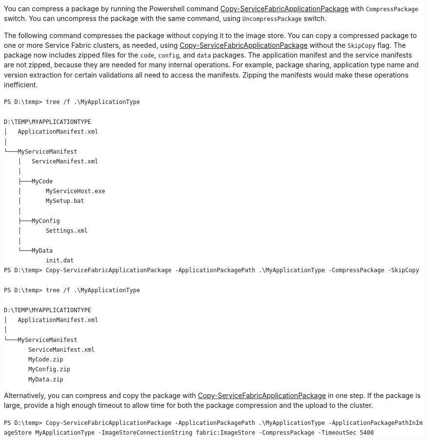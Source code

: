 You can compress a package by running the Powershell command [Copy-ServiceFabricApplicationPackage](/powershell/module/servicefabric/copy-servicefabricapplicationpackage?view=azureservicefabricps)
with `CompressPackage` switch. You can uncompress the package with the same command, using `UncompressPackage` switch.

The following command compresses the package without copying it to the image store. You can copy a compressed package to one or more Service Fabric clusters, as needed, using [Copy-ServiceFabricApplicationPackage](/powershell/module/servicefabric/copy-servicefabricapplicationpackage?view=azureservicefabricps)
without the `SkipCopy` flag.
The package now includes zipped files for the `code`, `config`, and `data` packages. The application manifest and the service manifests are not zipped,
because they are needed for many internal operations. For example, package sharing, application type name and version extraction for certain validations all need to access the manifests. Zipping the manifests would make these operations inefficient.

```
PS D:\temp> tree /f .\MyApplicationType

D:\TEMP\MYAPPLICATIONTYPE
│   ApplicationManifest.xml
│
└───MyServiceManifest
    │   ServiceManifest.xml
    │
    ├───MyCode
    │       MyServiceHost.exe
    │       MySetup.bat
    │
    ├───MyConfig
    │       Settings.xml
    │
    └───MyData
            init.dat
PS D:\temp> Copy-ServiceFabricApplicationPackage -ApplicationPackagePath .\MyApplicationType -CompressPackage -SkipCopy

PS D:\temp> tree /f .\MyApplicationType

D:\TEMP\MYAPPLICATIONTYPE
│   ApplicationManifest.xml
│
└───MyServiceManifest
       ServiceManifest.xml
       MyCode.zip
       MyConfig.zip
       MyData.zip
```

Alternatively, you can compress and copy the package with [Copy-ServiceFabricApplicationPackage](/powershell/module/servicefabric/copy-servicefabricapplicationpackage?view=azureservicefabricps) in one step.
If the package is large, provide a high enough timeout to allow time for both the package compression and the upload to the cluster.
```
PS D:\temp> Copy-ServiceFabricApplicationPackage -ApplicationPackagePath .\MyApplicationType -ApplicationPackagePathInImageStore MyApplicationType -ImageStoreConnectionString fabric:ImageStore -CompressPackage -TimeoutSec 5400
```
